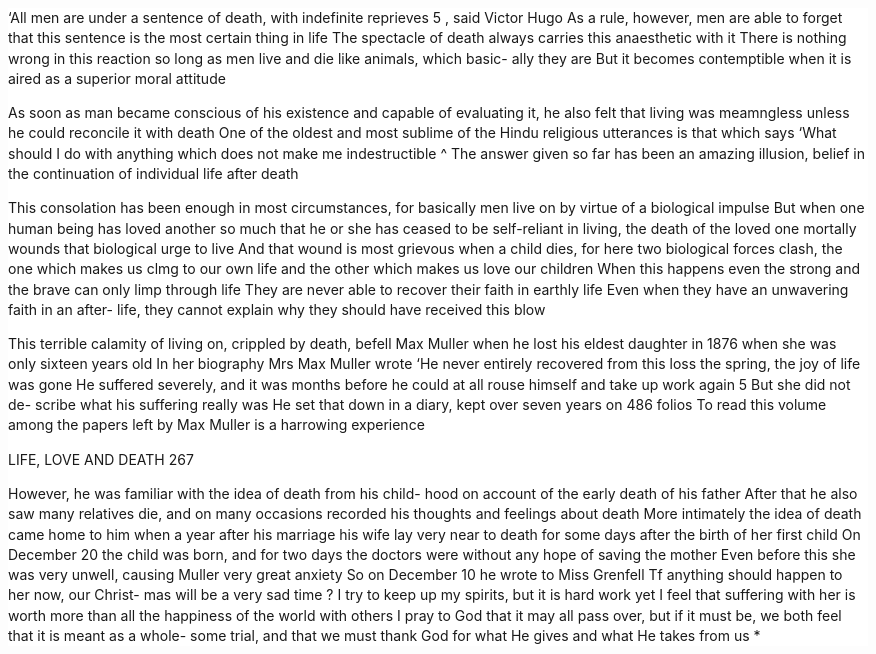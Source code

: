 ‘All men are under a sentence of death, with indefinite reprieves 5 , 
said Victor Hugo As a rule, however, men are able to forget that 
this sentence is the most certain thing in life The spectacle of death 
always carries this anaesthetic with it There is nothing wrong in 
this reaction so long as men live and die like animals, which basic- 
ally they are But it becomes contemptible when it is aired as a 
superior moral attitude 

As soon as man became conscious of his existence and capable of 
evaluating it, he also felt that living was meamngless unless he could 
reconcile it with death One of the oldest and most sublime of the 
Hindu religious utterances is that which says ‘What should I do 
with anything which does not make me indestructible ^ The answer 
given so far has been an amazing illusion, belief in the continuation 
of individual life after death 

This consolation has been enough in most circumstances, for 
basically men live on by virtue of a biological impulse But when one 
human being has loved another so much that he or she has ceased 
to be self-reliant in living, the death of the loved one mortally 
wounds that biological urge to live And that wound is most grievous 
when a child dies, for here two biological forces clash, the one which 
makes us clmg to our own life and the other which makes us love 
our children When this happens even the strong and the brave can 
only limp through life They are never able to recover their faith in 
earthly life Even when they have an unwavering faith in an after- 
life, they cannot explain why they should have received this blow 

This terrible calamity of living on, crippled by death, befell Max 
Muller when he lost his eldest daughter in 1876 when she was only 
sixteen years old In her biography Mrs Max Muller wrote ‘He 
never entirely recovered from this loss the spring, the joy of life 
was gone He suffered severely, and it was months before he could 
at all rouse himself and take up work again 5 But she did not de- 
scribe what his suffering really was He set that down in a diary, 
kept over seven years on 486 folios To read this volume among the 
papers left by Max Muller is a harrowing experience 



LIFE, LOVE AND DEATH 267 

However, he was familiar with the idea of death from his child- 
hood on account of the early death of his father After that he also 
saw many relatives die, and on many occasions recorded his thoughts 
and feelings about death More intimately the idea of death came 
home to him when a year after his marriage his wife lay very near to 
death for some days after the birth of her first child On December 20 
the child was born, and for two days the doctors were without any 
hope of saving the mother Even before this she was very unwell, 
causing Muller very great anxiety So on December 10 he wrote to 
Miss Grenfell Tf anything should happen to her now, our Christ- 
mas will be a very sad time ? I try to keep up my spirits, but it is 
hard work yet I feel that suffering with her is worth more than all 
the happiness of the world with others I pray to God that it may all 
pass over, but if it must be, we both feel that it is meant as a whole- 
some trial, and that we must thank God for what He gives and what 
He takes from us \* 
